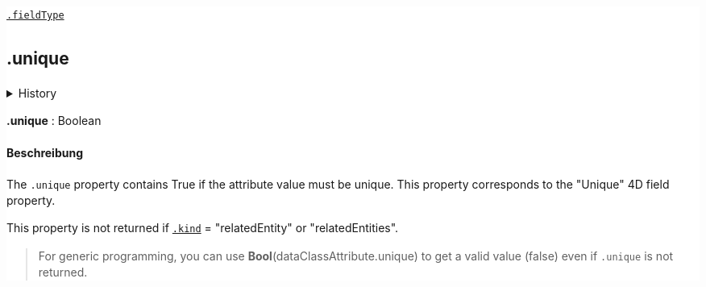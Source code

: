 [`.fieldType`](#fieldtype)


## .unique

<details><summary>History</summary></details>



**.unique** : Boolean

#### Beschreibung

The `.unique` property contains True if the attribute value must be unique. This property corresponds to the "Unique" 4D field property.

This property is not returned if [`.kind`](#kind) = "relatedEntity" or "relatedEntities".
> For generic programming, you can use **Bool**(dataClassAttribute.unique) to get a valid value (false) even if `.unique` is not returned.


